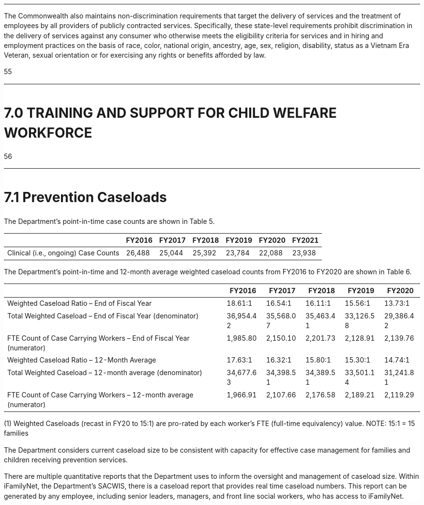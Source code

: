 

---

The Commonwealth also maintains non-discrimination requirements that target the delivery of services and the treatment of employees by all providers of publicly contracted services. Specifically, these state-level requirements prohibit discrimination in the delivery of services against any consumer who otherwise meets the eligibility criteria for services and in hiring and employment practices on the basis of race, color, national origin, ancestry, age, sex, religion, disability, status as a Vietnam Era Veteran, sexual orientation or for exercising any rights or benefits afforded by law.

55

---



# 7.0 TRAINING AND SUPPORT FOR CHILD WELFARE WORKFORCE

56



---

# 7.1 Prevention Caseloads

The Department’s point-in-time case counts are shown in Table 5.

|                                      | FY2016 | FY2017 | FY2018 | FY2019 | FY2020 | FY2021 |
| ------------------------------------ | ------ | ------ | ------ | ------ | ------ | ------ |
| Clinical (i.e., ongoing) Case Counts | 26,488 | 25,044 | 25,392 | 23,784 | 22,088 | 23,938 |

The Department’s point-in-time and 12-month average weighted caseload counts from FY2016 to FY2020 are shown in Table 6.

|                                                                     | FY2016    | FY2017    | FY2018    | FY2019    | FY2020    |
| ------------------------------------------------------------------- | --------- | --------- | --------- | --------- | --------- |
| Weighted Caseload Ratio – End of Fiscal Year                        | 18.61:1   | 16.54:1   | 16.11:1   | 15.56:1   | 13.73:1   |
| Total Weighted Caseload – End of Fiscal Year (denominator)          | 36,954.42 | 35,568.07 | 35,463.41 | 33,126.58 | 29,386.42 |
| FTE Count of Case Carrying Workers – End of Fiscal Year (numerator) | 1,985.80  | 2,150.10  | 2,201.73  | 2,128.91  | 2,139.76  |
| Weighted Caseload Ratio – 12-Month Average                          | 17.63:1   | 16.32:1   | 15.80:1   | 15.30:1   | 14.74:1   |
| Total Weighted Caseload – 12-month average (denominator)            | 34,677.63 | 34,398.51 | 34,389.51 | 33,501.14 | 31,241.81 |
| FTE Count of Case Carrying Workers – 12-month average (numerator)   | 1,966.91  | 2,107.66  | 2,176.58  | 2,189.21  | 2,119.29  |

(1) Weighted Caseloads (recast in FY20 to 15:1) are pro-rated by each worker’s FTE (full-time equivalency) value. NOTE: 15:1 = 15 families

The Department considers current caseload size to be consistent with capacity for effective case management for families and children receiving prevention services.

There are multiple quantitative reports that the Department uses to inform the oversight and management of caseload size. Within iFamilyNet, the Department’s SACWIS, there is a caseload report that provides real time caseload numbers. This report can be generated by any employee, including senior leaders, managers, and front line social workers, who has access to iFamilyNet.
